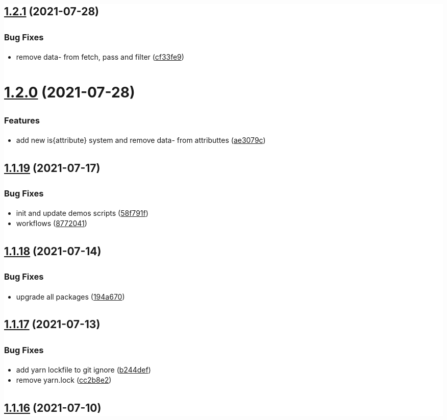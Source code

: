 ## [1.2.1](https://github.com/CoCreate-app/CoCreate-toolbar/compare/v1.2.0...v1.2.1) (2021-07-28)


### Bug Fixes

* remove data- from fetch, pass and filter ([cf33fe9](https://github.com/CoCreate-app/CoCreate-toolbar/commit/cf33fe9842bcdabc8028267912a4fb5b6f945921))

# [1.2.0](https://github.com/CoCreate-app/CoCreate-toolbar/compare/v1.1.19...v1.2.0) (2021-07-28)


### Features

* add new is{attribute} system and remove data- from attributtes ([ae3079c](https://github.com/CoCreate-app/CoCreate-toolbar/commit/ae3079c135ce083223e46948360e0ad77bfdcde8))

## [1.1.19](https://github.com/CoCreate-app/CoCreate-toolbar/compare/v1.1.18...v1.1.19) (2021-07-17)


### Bug Fixes

* init and update demos scripts ([58f791f](https://github.com/CoCreate-app/CoCreate-toolbar/commit/58f791fe07ccf803675294621f2b554550dd46ab))
* workflows ([8772041](https://github.com/CoCreate-app/CoCreate-toolbar/commit/8772041a2fd4109eed51592d952cc1ca7a669ac5))

## [1.1.18](https://github.com/CoCreate-app/CoCreate-toolbar/compare/v1.1.17...v1.1.18) (2021-07-14)


### Bug Fixes

* upgrade all packages ([194a670](https://github.com/CoCreate-app/CoCreate-toolbar/commit/194a67053576fa6bda934ad2f0df7203b094b284))

## [1.1.17](https://github.com/CoCreate-app/CoCreate-toolbar/compare/v1.1.16...v1.1.17) (2021-07-13)


### Bug Fixes

* add yarn lockfile to git ignore ([b244def](https://github.com/CoCreate-app/CoCreate-toolbar/commit/b244deffbdaddf1f5a7a9da737dd532ff76cae2c))
* remove yarn.lock ([cc2b8e2](https://github.com/CoCreate-app/CoCreate-toolbar/commit/cc2b8e200e7758f15f4861eb9f52a7f5c0f5103b))

## [1.1.16](https://github.com/CoCreate-app/CoCreate-toolbar/compare/v1.1.15...v1.1.16) (2021-07-10)
